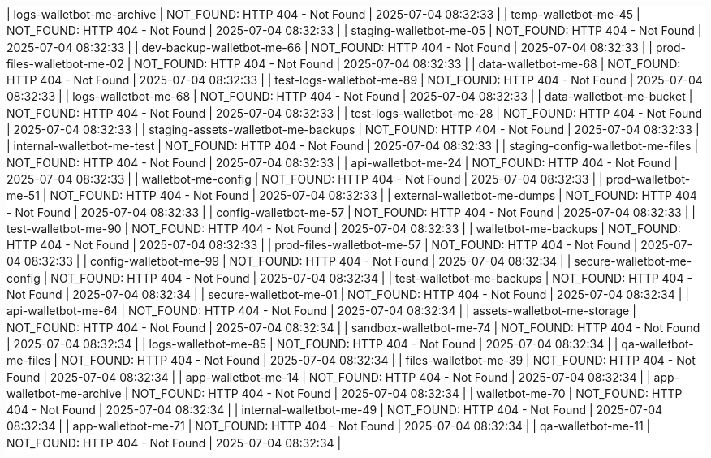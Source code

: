 | logs-walletbot-me-archive | NOT\_FOUND: HTTP 404 - Not Found | 2025-07-04 08:32:33 |
| temp-walletbot-me-45 | NOT\_FOUND: HTTP 404 - Not Found | 2025-07-04 08:32:33 |
| staging-walletbot-me-05 | NOT\_FOUND: HTTP 404 - Not Found | 2025-07-04 08:32:33 |
| dev-backup-walletbot-me-66 | NOT\_FOUND: HTTP 404 - Not Found | 2025-07-04 08:32:33 |
| prod-files-walletbot-me-02 | NOT\_FOUND: HTTP 404 - Not Found | 2025-07-04 08:32:33 |
| data-walletbot-me-68 | NOT\_FOUND: HTTP 404 - Not Found | 2025-07-04 08:32:33 |
| test-logs-walletbot-me-89 | NOT\_FOUND: HTTP 404 - Not Found | 2025-07-04 08:32:33 |
| logs-walletbot-me-68 | NOT\_FOUND: HTTP 404 - Not Found | 2025-07-04 08:32:33 |
| data-walletbot-me-bucket | NOT\_FOUND: HTTP 404 - Not Found | 2025-07-04 08:32:33 |
| test-logs-walletbot-me-28 | NOT\_FOUND: HTTP 404 - Not Found | 2025-07-04 08:32:33 |
| staging-assets-walletbot-me-backups | NOT\_FOUND: HTTP 404 - Not Found | 2025-07-04 08:32:33 |
| internal-walletbot-me-test | NOT\_FOUND: HTTP 404 - Not Found | 2025-07-04 08:32:33 |
| staging-config-walletbot-me-files | NOT\_FOUND: HTTP 404 - Not Found | 2025-07-04 08:32:33 |
| api-walletbot-me-24 | NOT\_FOUND: HTTP 404 - Not Found | 2025-07-04 08:32:33 |
| walletbot-me-config | NOT\_FOUND: HTTP 404 - Not Found | 2025-07-04 08:32:33 |
| prod-walletbot-me-51 | NOT\_FOUND: HTTP 404 - Not Found | 2025-07-04 08:32:33 |
| external-walletbot-me-dumps | NOT\_FOUND: HTTP 404 - Not Found | 2025-07-04 08:32:33 |
| config-walletbot-me-57 | NOT\_FOUND: HTTP 404 - Not Found | 2025-07-04 08:32:33 |
| test-walletbot-me-90 | NOT\_FOUND: HTTP 404 - Not Found | 2025-07-04 08:32:33 |
| walletbot-me-backups | NOT\_FOUND: HTTP 404 - Not Found | 2025-07-04 08:32:33 |
| prod-files-walletbot-me-57 | NOT\_FOUND: HTTP 404 - Not Found | 2025-07-04 08:32:33 |
| config-walletbot-me-99 | NOT\_FOUND: HTTP 404 - Not Found | 2025-07-04 08:32:34 |
| secure-walletbot-me-config | NOT\_FOUND: HTTP 404 - Not Found | 2025-07-04 08:32:34 |
| test-walletbot-me-backups | NOT\_FOUND: HTTP 404 - Not Found | 2025-07-04 08:32:34 |
| secure-walletbot-me-01 | NOT\_FOUND: HTTP 404 - Not Found | 2025-07-04 08:32:34 |
| api-walletbot-me-64 | NOT\_FOUND: HTTP 404 - Not Found | 2025-07-04 08:32:34 |
| assets-walletbot-me-storage | NOT\_FOUND: HTTP 404 - Not Found | 2025-07-04 08:32:34 |
| sandbox-walletbot-me-74 | NOT\_FOUND: HTTP 404 - Not Found | 2025-07-04 08:32:34 |
| logs-walletbot-me-85 | NOT\_FOUND: HTTP 404 - Not Found | 2025-07-04 08:32:34 |
| qa-walletbot-me-files | NOT\_FOUND: HTTP 404 - Not Found | 2025-07-04 08:32:34 |
| files-walletbot-me-39 | NOT\_FOUND: HTTP 404 - Not Found | 2025-07-04 08:32:34 |
| app-walletbot-me-14 | NOT\_FOUND: HTTP 404 - Not Found | 2025-07-04 08:32:34 |
| app-walletbot-me-archive | NOT\_FOUND: HTTP 404 - Not Found | 2025-07-04 08:32:34 |
| walletbot-me-70 | NOT\_FOUND: HTTP 404 - Not Found | 2025-07-04 08:32:34 |
| internal-walletbot-me-49 | NOT\_FOUND: HTTP 404 - Not Found | 2025-07-04 08:32:34 |
| app-walletbot-me-71 | NOT\_FOUND: HTTP 404 - Not Found | 2025-07-04 08:32:34 |
| qa-walletbot-me-11 | NOT\_FOUND: HTTP 404 - Not Found | 2025-07-04 08:32:34 |